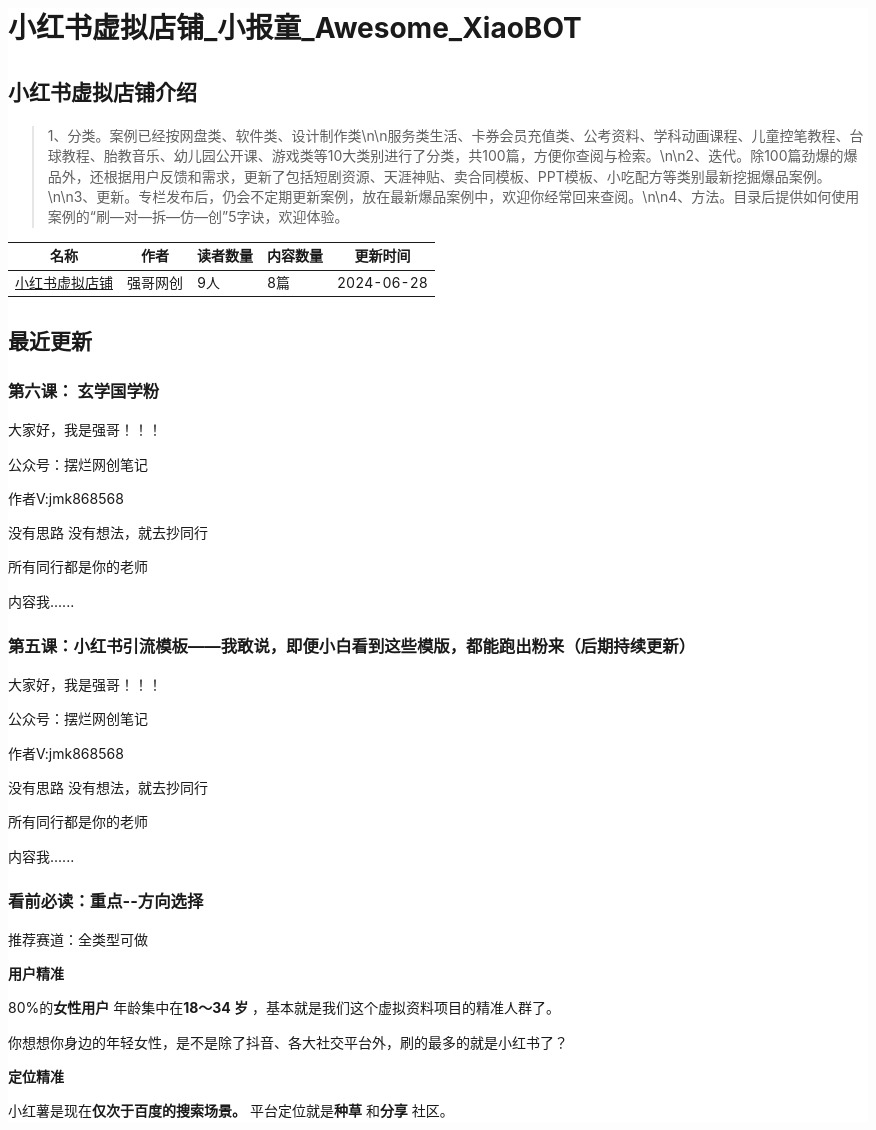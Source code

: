 # 小红书虚拟店铺_小报童_Awesome_XiaoBOT

## 小红书虚拟店铺介绍
> 1、分类。案例已经按网盘类、软件类、设计制作类\n\n服务类生活、卡券会员充值类、公考资料、学科动画课程、儿童控笔教程、台球教程、胎教音乐、幼儿园公开课、游戏类等10大类别进行了分类，共100篇，方便你查阅与检索。\n\n2、迭代。除100篇劲爆的爆品外，还根据用户反馈和需求，更新了包括短剧资源、天涯神贴、卖合同模板、PPT模板、小吃配方等类别最新挖掘爆品案例。\n\n3、更新。专栏发布后，仍会不定期更新案例，放在最新爆品案例中，欢迎你经常回来查阅。\n\n4、方法。目录后提供如何使用案例的“刷—对—拆—仿—创”5字诀，欢迎体验。  
  


|名称|作者|读者数量|内容数量|更新时间|
|---|---|---|---|---|
|[小红书虚拟店铺](https://xiaobot.net/p/jmk868568?refer=0b133df9-27dc-423b-8101-639049001c13)|强哥网创|9人|8篇|2024-06-28|

## 最近更新
### 第六课： 玄学国学粉

大家好，我是强哥！！！

公众号：摆烂网创笔记

作者V:jmk868568

没有思路 没有想法，就去抄同行

所有同行都是你的老师

内容我......

### 第五课：小红书引流模板——我敢说，即便小白看到这些模版，都能跑出粉来（后期持续更新）

大家好，我是强哥！！！

公众号：摆烂网创笔记

作者V:jmk868568

没有思路 没有想法，就去抄同行

所有同行都是你的老师

内容我......

### 看前必读：重点--方向选择

推荐赛道：全类型可做

**用户精准**

80%的**女性用户** 年龄集中在**18～34 岁** ，基本就是我们这个虚拟资料项目的精准人群了。

你想想你身边的年轻女性，是不是除了抖音、各大社交平台外，刷的最多的就是小红书了？

**定位精准**

小红薯是现在**仅次于百度的搜索场景。** 平台定位就是**种草** 和**分享** 社区。
